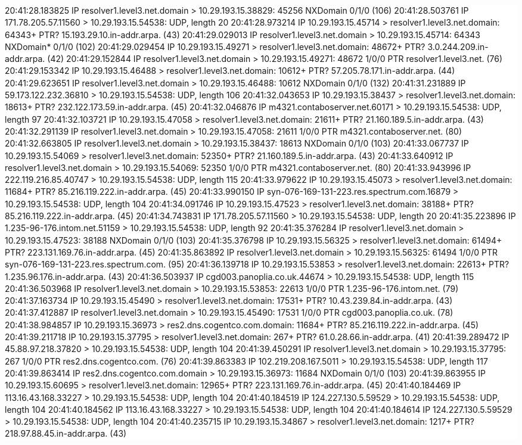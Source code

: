 20:41:28.183825 IP resolver1.level3.net.domain > 10.29.193.15.38829: 45256 NXDomain 0/1/0 (106)
20:41:28.503761 IP 171.78.205.57.11560 > 10.29.193.15.54538: UDP, length 20
20:41:28.973214 IP 10.29.193.15.45714 > resolver1.level3.net.domain: 64343+ PTR? 15.193.29.10.in-addr.arpa. (43)
20:41:29.029013 IP resolver1.level3.net.domain > 10.29.193.15.45714: 64343 NXDomain* 0/1/0 (102)
20:41:29.029454 IP 10.29.193.15.49271 > resolver1.level3.net.domain: 48672+ PTR? 3.0.244.209.in-addr.arpa. (42)
20:41:29.152844 IP resolver1.level3.net.domain > 10.29.193.15.49271: 48672 1/0/0 PTR resolver1.level3.net. (76)
20:41:29.153342 IP 10.29.193.15.46488 > resolver1.level3.net.domain: 10612+ PTR? 57.205.78.171.in-addr.arpa. (44)
20:41:29.623651 IP resolver1.level3.net.domain > 10.29.193.15.46488: 10612 NXDomain 0/1/0 (132)
20:41:31.231889 IP 59.173.122.232.36810 > 10.29.193.15.54538: UDP, length 106
20:41:32.043653 IP 10.29.193.15.38437 > resolver1.level3.net.domain: 18613+ PTR? 232.122.173.59.in-addr.arpa. (45)
20:41:32.046876 IP m4321.contaboserver.net.60171 > 10.29.193.15.54538: UDP, length 97
20:41:32.103721 IP 10.29.193.15.47058 > resolver1.level3.net.domain: 21611+ PTR? 21.160.189.5.in-addr.arpa. (43)
20:41:32.291139 IP resolver1.level3.net.domain > 10.29.193.15.47058: 21611 1/0/0 PTR m4321.contaboserver.net. (80)
20:41:32.663805 IP resolver1.level3.net.domain > 10.29.193.15.38437: 18613 NXDomain 0/1/0 (103)
20:41:33.067737 IP 10.29.193.15.54069 > resolver1.level3.net.domain: 52350+ PTR? 21.160.189.5.in-addr.arpa. (43)
20:41:33.640912 IP resolver1.level3.net.domain > 10.29.193.15.54069: 52350 1/0/0 PTR m4321.contaboserver.net. (80)
20:41:33.943996 IP 222.119.216.85.40747 > 10.29.193.15.54538: UDP, length 115
20:41:33.979622 IP 10.29.193.15.45073 > resolver1.level3.net.domain: 11684+ PTR? 85.216.119.222.in-addr.arpa. (45)
20:41:33.990150 IP syn-076-169-131-223.res.spectrum.com.16879 > 10.29.193.15.54538: UDP, length 104
20:41:34.091746 IP 10.29.193.15.47523 > resolver1.level3.net.domain: 38188+ PTR? 85.216.119.222.in-addr.arpa. (45)
20:41:34.743831 IP 171.78.205.57.11560 > 10.29.193.15.54538: UDP, length 20
20:41:35.223896 IP 1.235-96-176.intom.net.51159 > 10.29.193.15.54538: UDP, length 92
20:41:35.376284 IP resolver1.level3.net.domain > 10.29.193.15.47523: 38188 NXDomain 0/1/0 (103)
20:41:35.376798 IP 10.29.193.15.56325 > resolver1.level3.net.domain: 61494+ PTR? 223.131.169.76.in-addr.arpa. (45)
20:41:35.863892 IP resolver1.level3.net.domain > 10.29.193.15.56325: 61494 1/0/0 PTR syn-076-169-131-223.res.spectrum.com. (95)
20:41:36.139718 IP 10.29.193.15.53853 > resolver1.level3.net.domain: 22613+ PTR? 1.235.96.176.in-addr.arpa. (43)
20:41:36.503937 IP cgd003.panoplia.co.uk.44674 > 10.29.193.15.54538: UDP, length 115
20:41:36.503968 IP resolver1.level3.net.domain > 10.29.193.15.53853: 22613 1/0/0 PTR 1.235-96-176.intom.net. (79)
20:41:37.163734 IP 10.29.193.15.45490 > resolver1.level3.net.domain: 17531+ PTR? 10.43.239.84.in-addr.arpa. (43)
20:41:37.412887 IP resolver1.level3.net.domain > 10.29.193.15.45490: 17531 1/0/0 PTR cgd003.panoplia.co.uk. (78)
20:41:38.984857 IP 10.29.193.15.36973 > res2.dns.cogentco.com.domain: 11684+ PTR? 85.216.119.222.in-addr.arpa. (45)
20:41:39.211718 IP 10.29.193.15.37795 > resolver1.level3.net.domain: 267+ PTR? 61.0.28.66.in-addr.arpa. (41)
20:41:39.289472 IP 45.88.97.218.37820 > 10.29.193.15.54538: UDP, length 104
20:41:39.450291 IP resolver1.level3.net.domain > 10.29.193.15.37795: 267 1/0/0 PTR res2.dns.cogentco.com. (76)
20:41:39.863383 IP 102.219.208.167.5011 > 10.29.193.15.54538: UDP, length 117
20:41:39.863414 IP res2.dns.cogentco.com.domain > 10.29.193.15.36973: 11684 NXDomain 0/1/0 (103)
20:41:39.863955 IP 10.29.193.15.60695 > resolver1.level3.net.domain: 12965+ PTR? 223.131.169.76.in-addr.arpa. (45)
20:41:40.184469 IP 113.16.43.168.33227 > 10.29.193.15.54538: UDP, length 104
20:41:40.184519 IP 124.227.130.5.59529 > 10.29.193.15.54538: UDP, length 104
20:41:40.184562 IP 113.16.43.168.33227 > 10.29.193.15.54538: UDP, length 104
20:41:40.184614 IP 124.227.130.5.59529 > 10.29.193.15.54538: UDP, length 104
20:41:40.235715 IP 10.29.193.15.34867 > resolver1.level3.net.domain: 1217+ PTR? 218.97.88.45.in-addr.arpa. (43)